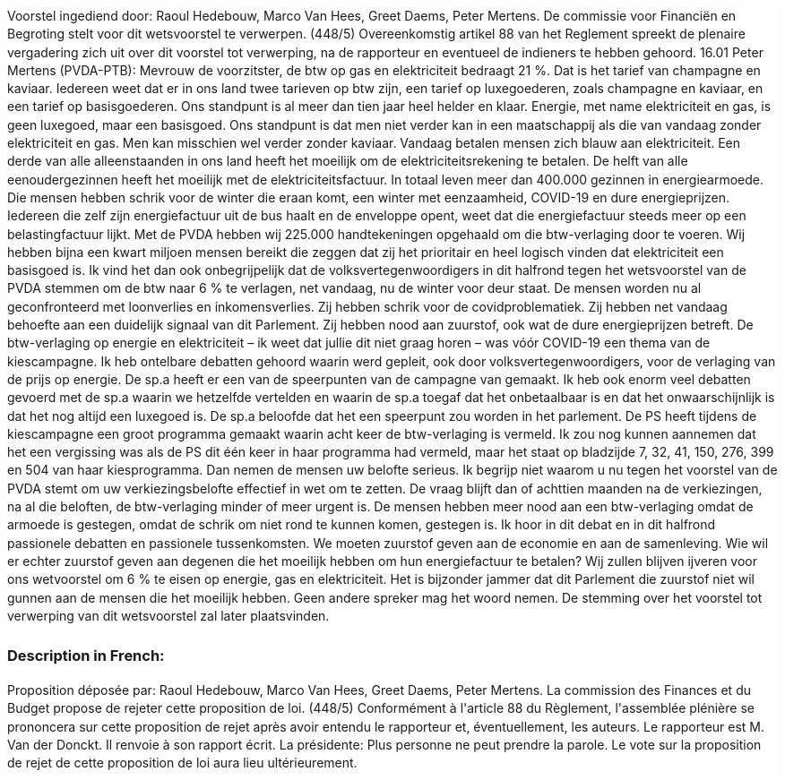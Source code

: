 Voorstel ingediend door: Raoul Hedebouw, Marco Van Hees, Greet Daems, Peter Mertens. De commissie voor Financiën en Begroting stelt voor dit wetsvoorstel te verwerpen. (448/5) Overeenkomstig artikel 88 van het Reglement spreekt de plenaire vergadering zich uit over dit voorstel tot verwerping, na de rapporteur en eventueel de indieners te hebben gehoord. 16.01 Peter Mertens (PVDA-PTB): Mevrouw de voorzitster, de btw op gas en elektriciteit bedraagt 21 %. Dat is het tarief van champagne en kaviaar. Iedereen weet dat er in ons land twee tarieven op btw zijn, een tarief op luxegoederen, zoals champagne en kaviaar, en een tarief op basisgoederen. Ons standpunt is al meer dan tien jaar heel helder en klaar. Energie, met name elektriciteit en gas, is geen luxegoed, maar een basisgoed. Ons standpunt is dat men niet verder kan in een maatschappij als die van vandaag zonder elektriciteit en gas. Men kan misschien wel verder zonder kaviaar. Vandaag betalen mensen zich blauw aan elektriciteit. Een derde van alle alleenstaanden in ons land heeft het moeilijk om de elektriciteits­rekening te betalen. De helft van alle eenoudergezinnen heeft het moeilijk met de elektriciteitsfactuur. In totaal leven meer dan 400.000 gezinnen in energiearmoede. Die mensen hebben schrik voor de winter die eraan komt, een winter met eenzaamheid, COVID-19 en dure energieprijzen. Iedereen die zelf zijn energiefactuur uit de bus haalt en de enveloppe opent, weet dat die energie­factuur steeds meer op een belastingfactuur lijkt. Met de PVDA hebben wij 225.000 handtekeningen opgehaald om die btw-verlaging door te voeren. Wij hebben bijna een kwart miljoen mensen bereikt die zeggen dat zij het prioritair en heel logisch vinden dat elektriciteit een basisgoed is. Ik vind het dan ook onbegrijpelijk dat de volksvertegenwoordigers in dit halfrond tegen het wetsvoorstel van de PVDA stemmen om de btw naar 6 % te verlagen, net vandaag, nu de winter voor deur staat. De mensen worden nu al geconfronteerd met loonverlies en inkomensverlies. Zij hebben schrik voor de covidproblematiek. Zij hebben net vandaag behoefte aan een duidelijk signaal van dit Parlement. Zij hebben nood aan zuurstof, ook wat de dure energieprijzen betreft. De btw-verlaging op energie en elektriciteit – ik weet dat jullie dit niet graag horen – was vóór COVID-19 een thema van de kiescampagne. Ik heb ontelbare debatten gehoord waarin werd gepleit, ook door volksvertegenwoordigers, voor de verlaging van de prijs op energie. De sp.a heeft er een van de speerpunten van de campagne van gemaakt. Ik heb ook enorm veel debatten gevoerd met de sp.a waarin we hetzelfde vertelden en waarin de sp.a toegaf dat het onbetaalbaar is en dat het onwaarschijnlijk is dat het nog altijd een luxegoed is. De sp.a beloofde dat het een speerpunt zou worden in het parlement. De PS heeft tijdens de kiescampagne een groot programma gemaakt waarin acht keer de btw-verlaging is vermeld. Ik zou nog kunnen aannemen dat het een vergissing was als de PS dit één keer in haar programma had vermeld, maar het staat op bladzijde 7, 32, 41, 150, 276, 399 en 504 van haar kiesprogramma. Dan nemen de mensen uw belofte serieus. Ik begrijp niet waarom u nu tegen het voorstel van de PVDA stemt om uw verkiezingsbelofte effectief in wet om te zetten. De vraag blijft dan of achttien maanden na de verkiezingen, na al die beloften, de btw-verlaging minder of meer urgent is. De mensen hebben meer nood aan een btw-verlaging omdat de armoede is gestegen, omdat de schrik om niet rond te kunnen komen, gestegen is. Ik hoor in dit debat en in dit halfrond passionele debatten en passionele tussenkomsten. We moeten zuurstof geven aan de economie en aan de samenleving. Wie wil er echter zuurstof geven aan degenen die het moeilijk hebben om hun energiefactuur te betalen? Wij zullen blijven ijveren voor ons wetvoorstel om 6 % te eisen op energie, gas en elektriciteit. Het is bijzonder jammer dat dit Parlement die zuurstof niet wil gunnen aan de mensen die het moeilijk hebben. Geen andere spreker mag het woord nemen. De stemming over het voorstel tot verwerping van dit wetsvoorstel zal later plaatsvinden.

### Description in French:

Proposition déposée par: Raoul Hedebouw, Marco Van Hees, Greet Daems, Peter Mertens. La commission des Finances et du Budget propose de rejeter cette proposition de loi. (448/5) Conformément à l'article 88 du Règlement, l'assemblée plénière se prononcera sur cette proposition de rejet après avoir entendu le rapporteur et, éventuellement, les auteurs. Le rapporteur est M. Van der Donckt. Il renvoie à son rapport écrit. La présidente: Plus personne ne peut prendre la parole. Le vote sur la proposition de rejet de cette proposition de loi aura lieu ultérieurement.
